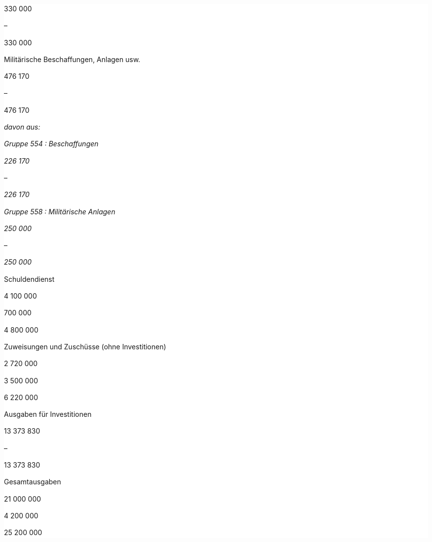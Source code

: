 330 000

–

330 000

Militärische Beschaffungen, Anlagen usw.

476 170

–

476 170

*davon aus:*

*Gruppe 554 : Beschaffungen*

*226 170*

–

*226 170*

*Gruppe 558 : Militärische Anlagen*

*250 000*

–

*250 000*

Schuldendienst

4 100 000

700 000

4 800 000

Zuweisungen und Zuschüsse (ohne Investitionen)

2 720 000

3 500 000

6 220 000

Ausgaben für Investitionen

13 373 830

–

13 373 830

Gesamtausgaben

21 000 000

4 200 000

25 200 000
